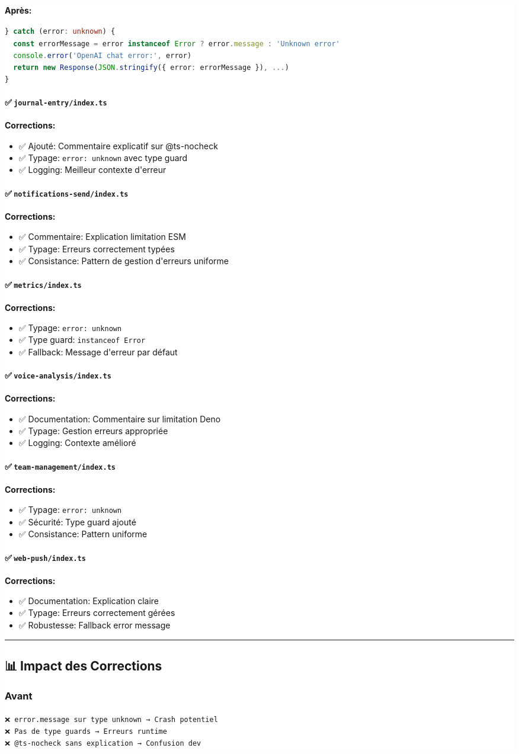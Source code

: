 **Après:**
```typescript
} catch (error: unknown) {
  const errorMessage = error instanceof Error ? error.message : 'Unknown error'
  console.error('OpenAI chat error:', error)
  return new Response(JSON.stringify({ error: errorMessage }), ...)
}
```

#### ✅ `journal-entry/index.ts`
**Corrections:**
- ✅ Ajouté: Commentaire explicatif sur @ts-nocheck
- ✅ Typage: `error: unknown` avec type guard
- ✅ Logging: Meilleur contexte d'erreur

#### ✅ `notifications-send/index.ts`
**Corrections:**
- ✅ Commentaire: Explication limitation ESM
- ✅ Typage: Erreurs correctement typées
- ✅ Consistance: Pattern de gestion d'erreurs uniforme

#### ✅ `metrics/index.ts`
**Corrections:**
- ✅ Typage: `error: unknown`
- ✅ Type guard: `instanceof Error`
- ✅ Fallback: Message d'erreur par défaut

#### ✅ `voice-analysis/index.ts`
**Corrections:**
- ✅ Documentation: Commentaire sur limitation Deno
- ✅ Typage: Gestion erreurs appropriée
- ✅ Logging: Contexte amélioré

#### ✅ `team-management/index.ts`
**Corrections:**
- ✅ Typage: `error: unknown`
- ✅ Sécurité: Type guard ajouté
- ✅ Consistance: Pattern uniforme

#### ✅ `web-push/index.ts`
**Corrections:**
- ✅ Documentation: Explication claire
- ✅ Typage: Erreurs correctement gérées
- ✅ Robustesse: Fallback error message

---

## 📊 Impact des Corrections

### Avant
```
❌ error.message sur type unknown → Crash potentiel
❌ Pas de type guards → Erreurs runtime
❌ @ts-nocheck sans explication → Confusion dev
```
